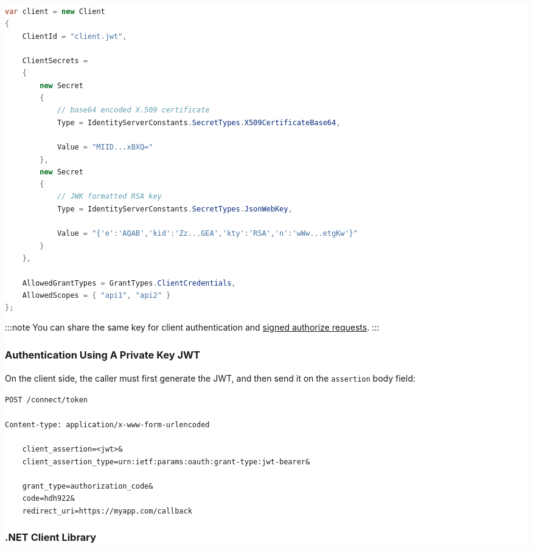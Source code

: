 ```csharp
var client = new Client
{
    ClientId = "client.jwt",

    ClientSecrets =
    {
        new Secret
        {
            // base64 encoded X.509 certificate
            Type = IdentityServerConstants.SecretTypes.X509CertificateBase64,

            Value = "MIID...xBXQ="
        },
        new Secret
        {
            // JWK formatted RSA key
            Type = IdentityServerConstants.SecretTypes.JsonWebKey,

            Value = "{'e':'AQAB','kid':'Zz...GEA','kty':'RSA','n':'wWw...etgKw'}"
        }
    },

    AllowedGrantTypes = GrantTypes.ClientCredentials,
    AllowedScopes = { "api1", "api2" }
};
```

:::note
You can share the same key for client authentication and [signed authorize requests](/identityserver/tokens/jar.md).
:::

### Authentication Using A Private Key JWT

On the client side, the caller must first generate the JWT, and then send it on the `assertion` body field:

```http request
POST /connect/token

Content-type: application/x-www-form-urlencoded

    client_assertion=<jwt>&
    client_assertion_type=urn:ietf:params:oauth:grant-type:jwt-bearer&

    grant_type=authorization_code&
    code=hdh922&
    redirect_uri=https://myapp.com/callback
```

### .NET Client Library
